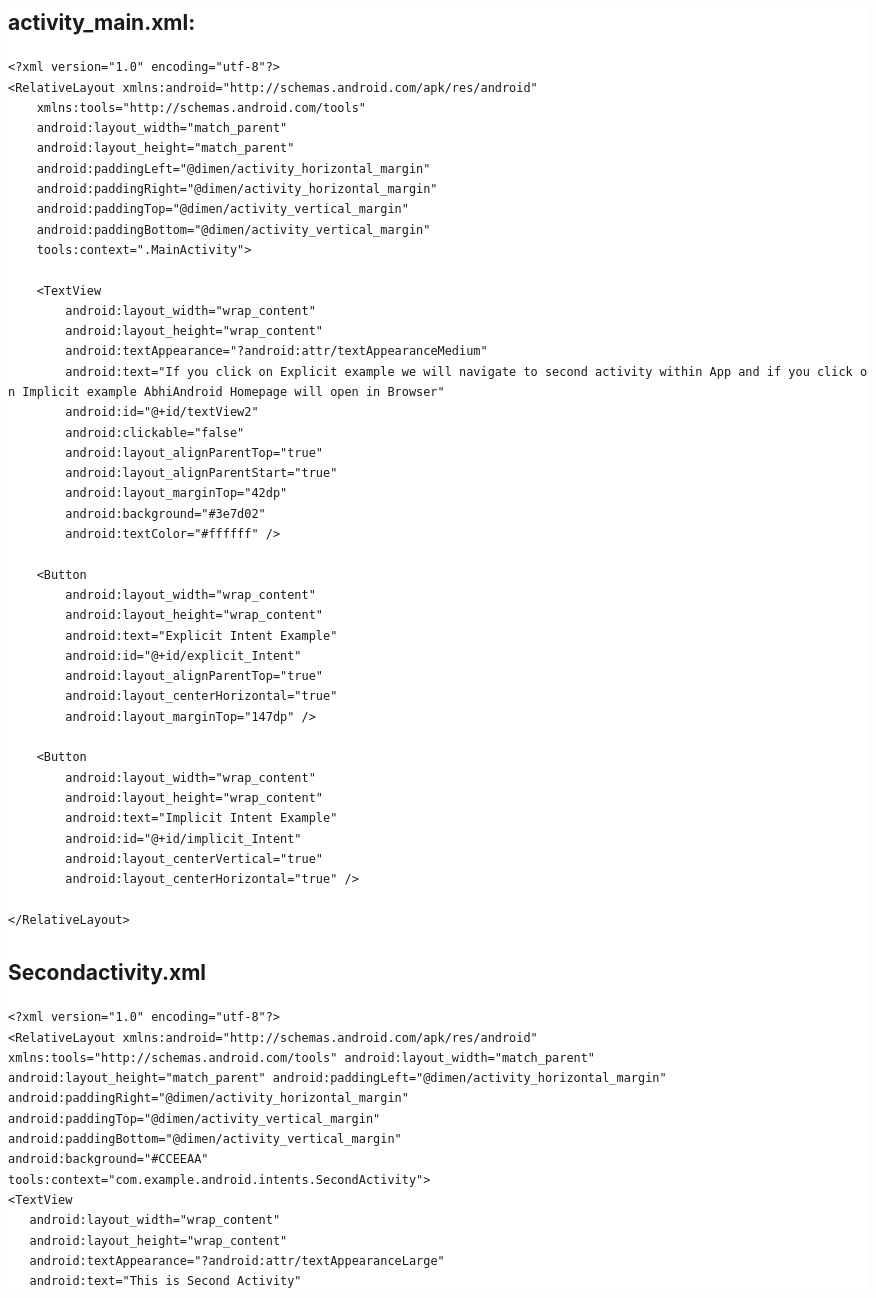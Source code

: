 ## activity_main.xml:
```
<?xml version="1.0" encoding="utf-8"?>
<RelativeLayout xmlns:android="http://schemas.android.com/apk/res/android"
    xmlns:tools="http://schemas.android.com/tools"
    android:layout_width="match_parent"
    android:layout_height="match_parent"
    android:paddingLeft="@dimen/activity_horizontal_margin"
    android:paddingRight="@dimen/activity_horizontal_margin"
    android:paddingTop="@dimen/activity_vertical_margin"
    android:paddingBottom="@dimen/activity_vertical_margin"
    tools:context=".MainActivity">

    <TextView
        android:layout_width="wrap_content"
        android:layout_height="wrap_content"
        android:textAppearance="?android:attr/textAppearanceMedium"
        android:text="If you click on Explicit example we will navigate to second activity within App and if you click on Implicit example AbhiAndroid Homepage will open in Browser"
        android:id="@+id/textView2"
        android:clickable="false"
        android:layout_alignParentTop="true"
        android:layout_alignParentStart="true"
        android:layout_marginTop="42dp"
        android:background="#3e7d02"
        android:textColor="#ffffff" />

    <Button
        android:layout_width="wrap_content"
        android:layout_height="wrap_content"
        android:text="Explicit Intent Example"
        android:id="@+id/explicit_Intent"
        android:layout_alignParentTop="true"
        android:layout_centerHorizontal="true"
        android:layout_marginTop="147dp" />

    <Button
        android:layout_width="wrap_content"
        android:layout_height="wrap_content"
        android:text="Implicit Intent Example"
        android:id="@+id/implicit_Intent"
        android:layout_centerVertical="true"
        android:layout_centerHorizontal="true" />

</RelativeLayout>
```
 ## Secondactivity.xml
 ```
 <?xml version="1.0" encoding="utf-8"?>
<RelativeLayout xmlns:android="http://schemas.android.com/apk/res/android"
xmlns:tools="http://schemas.android.com/tools" android:layout_width="match_parent"
android:layout_height="match_parent" android:paddingLeft="@dimen/activity_horizontal_margin"
android:paddingRight="@dimen/activity_horizontal_margin"
android:paddingTop="@dimen/activity_vertical_margin"
android:paddingBottom="@dimen/activity_vertical_margin"
android:background="#CCEEAA"
tools:context="com.example.android.intents.SecondActivity">
<TextView
    android:layout_width="wrap_content"
    android:layout_height="wrap_content"
    android:textAppearance="?android:attr/textAppearanceLarge"
    android:text="This is Second Activity"
 ```